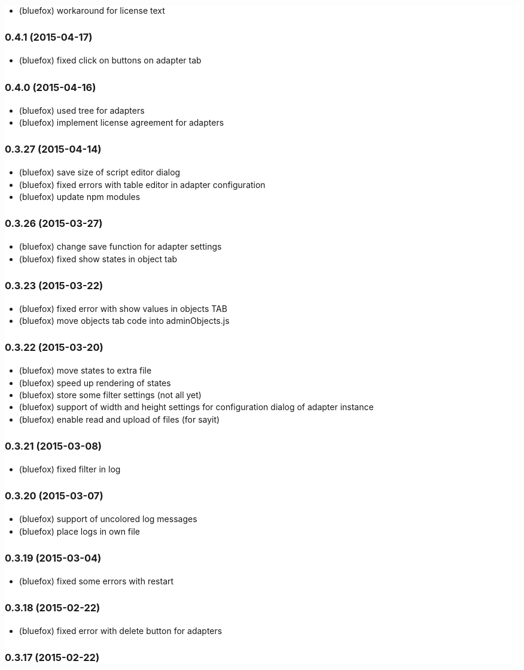 -   (bluefox) workaround for license text

### 0.4.1 (2015-04-17)

-   (bluefox) fixed click on buttons on adapter tab

### 0.4.0 (2015-04-16)

-   (bluefox) used tree for adapters
-   (bluefox) implement license agreement for adapters

### 0.3.27 (2015-04-14)

-   (bluefox) save size of script editor dialog
-   (bluefox) fixed errors with table editor in adapter configuration
-   (bluefox) update npm modules

### 0.3.26 (2015-03-27)

-   (bluefox) change save function for adapter settings
-   (bluefox) fixed show states in object tab

### 0.3.23 (2015-03-22)

-   (bluefox) fixed error with show values in objects TAB
-   (bluefox) move objects tab code into adminObjects.js

### 0.3.22 (2015-03-20)

-   (bluefox) move states to extra file
-   (bluefox) speed up rendering of states
-   (bluefox) store some filter settings (not all yet)
-   (bluefox) support of width and height settings for configuration dialog of adapter instance
-   (bluefox) enable read and upload of files (for sayit)

### 0.3.21 (2015-03-08)

-   (bluefox) fixed filter in log

### 0.3.20 (2015-03-07)

-   (bluefox) support of uncolored log messages
-   (bluefox) place logs in own file

### 0.3.19 (2015-03-04)

-   (bluefox) fixed some errors with restart

### 0.3.18 (2015-02-22)

-   (bluefox) fixed error with delete button for adapters

### 0.3.17 (2015-02-22)
